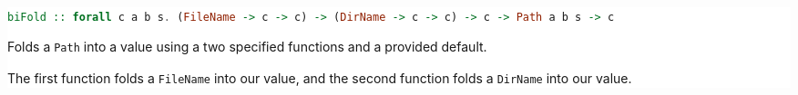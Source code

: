 ``` purescript
biFold :: forall c a b s. (FileName -> c -> c) -> (DirName -> c -> c) -> c -> Path a b s -> c
```

Folds a `Path` into a value using a two specified functions and a
provided default.

The first function folds a `FileName` into our value, and the second
function folds a `DirName` into our value.


